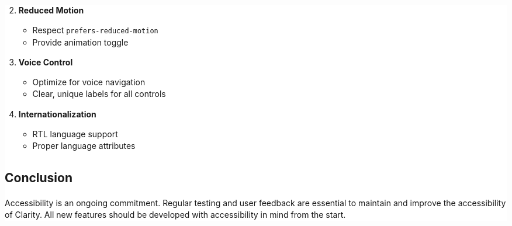 2. **Reduced Motion**
   - Respect `prefers-reduced-motion`
   - Provide animation toggle

3. **Voice Control**
   - Optimize for voice navigation
   - Clear, unique labels for all controls

4. **Internationalization**
   - RTL language support
   - Proper language attributes

## Conclusion

Accessibility is an ongoing commitment. Regular testing and user feedback are essential to maintain and improve the accessibility of Clarity. All new features should be developed with accessibility in mind from the start. 